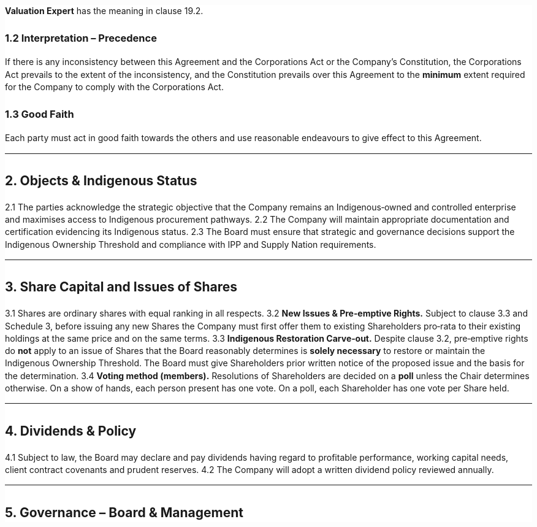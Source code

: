 **Valuation Expert** has the meaning in clause 19.2.

### 1.2 Interpretation – Precedence

If there is any inconsistency between this Agreement and the Corporations Act or the Company’s Constitution, the Corporations Act prevails to the extent of the inconsistency, and the Constitution prevails over this Agreement to the **minimum** extent required for the Company to comply with the Corporations Act.

### 1.3 Good Faith

Each party must act in good faith towards the others and use reasonable endeavours to give effect to this Agreement.

---

## 2. Objects & Indigenous Status

2.1 The parties acknowledge the strategic objective that the Company remains an Indigenous‑owned and controlled enterprise and maximises access to Indigenous procurement pathways.
2.2 The Company will maintain appropriate documentation and certification evidencing its Indigenous status.
2.3 The Board must ensure that strategic and governance decisions support the Indigenous Ownership Threshold and compliance with IPP and Supply Nation requirements.

---

## 3. Share Capital and Issues of Shares

3.1 Shares are ordinary shares with equal ranking in all respects.
3.2 **New Issues & Pre‑emptive Rights.** Subject to clause 3.3 and Schedule 3, before issuing any new Shares the Company must first offer them to existing Shareholders pro‑rata to their existing holdings at the same price and on the same terms.
3.3 **Indigenous Restoration Carve‑out.** Despite clause 3.2, pre‑emptive rights do **not** apply to an issue of Shares that the Board reasonably determines is **solely necessary** to restore or maintain the Indigenous Ownership Threshold. The Board must give Shareholders prior written notice of the proposed issue and the basis for the determination.
3.4 **Voting method (members).** Resolutions of Shareholders are decided on a **poll** unless the Chair determines otherwise. On a show of hands, each person present has one vote. On a poll, each Shareholder has one vote per Share held.

---

## 4. Dividends & Policy

4.1 Subject to law, the Board may declare and pay dividends having regard to profitable performance, working capital needs, client contract covenants and prudent reserves.
4.2 The Company will adopt a written dividend policy reviewed annually.

---

## 5. Governance – Board & Management
